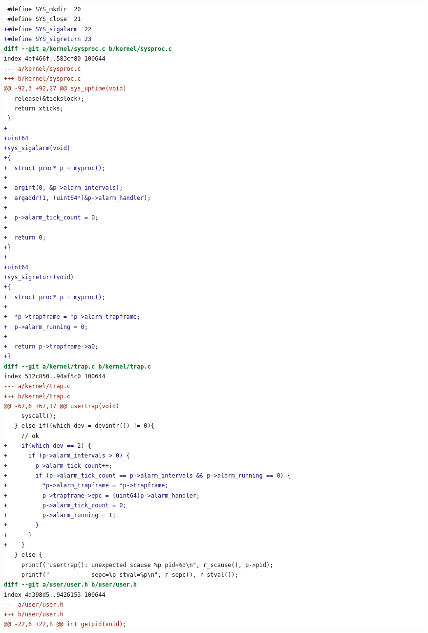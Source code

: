 ```diff
 #define SYS_mkdir  20
 #define SYS_close  21
+#define SYS_sigalarm  22
+#define SYS_sigreturn 23
diff --git a/kernel/sysproc.c b/kernel/sysproc.c
index 4ef466f..583cf80 100644
--- a/kernel/sysproc.c
+++ b/kernel/sysproc.c
@@ -92,3 +92,27 @@ sys_uptime(void)
   release(&tickslock);
   return xticks;
 }
+
+uint64
+sys_sigalarm(void)
+{
+  struct proc* p = myproc();
+
+  argint(0, &p->alarm_intervals);
+  argaddr(1, (uint64*)&p->alarm_handler);
+
+  p->alarm_tick_count = 0;
+
+  return 0;
+}
+
+uint64
+sys_sigreturn(void)
+{
+  struct proc* p = myproc();
+
+  *p->trapframe = *p->alarm_trapframe;
+  p->alarm_running = 0;
+
+  return p->trapframe->a0;
+}
diff --git a/kernel/trap.c b/kernel/trap.c
index 512c850..94af5c0 100644
--- a/kernel/trap.c
+++ b/kernel/trap.c
@@ -67,6 +67,17 @@ usertrap(void)
     syscall();
   } else if((which_dev = devintr()) != 0){
     // ok
+    if(which_dev == 2) {
+      if (p->alarm_intervals > 0) {
+        p->alarm_tick_count++;
+        if (p->alarm_tick_count == p->alarm_intervals && p->alarm_running == 0) {
+          *p->alarm_trapframe = *p->trapframe;
+          p->trapframe->epc = (uint64)p->alarm_handler;
+          p->alarm_tick_count = 0;
+          p->alarm_running = 1;
+        }
+      }
+    }
   } else {
     printf("usertrap(): unexpected scause %p pid=%d\n", r_scause(), p->pid);
     printf("            sepc=%p stval=%p\n", r_sepc(), r_stval());
diff --git a/user/user.h b/user/user.h
index 4d398d5..9426153 100644
--- a/user/user.h
+++ b/user/user.h
@@ -22,6 +22,8 @@ int getpid(void);
```